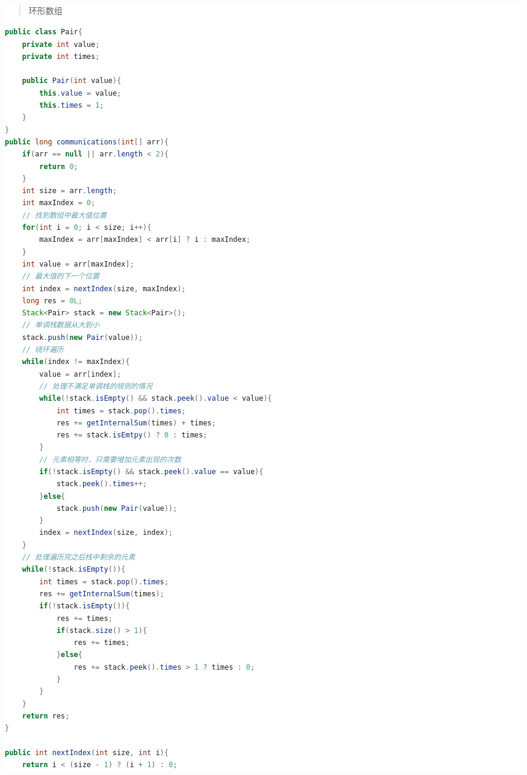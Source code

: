 > 环形数组

```java
public class Pair{
    private int value;
    private int times;

    public Pair(int value){
        this.value = value;
        this.times = 1;
    }
}
public long communications(int[] arr){
    if(arr == null || arr.length < 2){
        return 0;
    }
    int size = arr.length;
    int maxIndex = 0;
    // 找到数组中最大值位置
    for(int i = 0; i < size; i++){
        maxIndex = arr[maxIndex] < arr[i] ? i : maxIndex;
    }
    int value = arr[maxIndex];
    // 最大值的下一个位置
    int index = nextIndex(size, maxIndex);
    long res = 0L;
    Stack<Pair> stack = new Stack<Pair>();
    // 单调栈数据从大到小
    stack.push(new Pair(value));
    // 绕环遍历
    while(index != maxIndex){
        value = arr[index];
        // 处理不满足单调栈的规则的情况
        while(!stack.isEmpty() && stack.peek().value < value){
            int times = stack.pop().times;
            res += getInternalSum(times) + times;
            res += stack.isEmtpy() ? 0 : times;
        }
        // 元素相等时，只需要增加元素出现的次数
        if(!stack.isEmpty() && stack.peek().value == value){
            stack.peek().times++;
        }else{
            stack.push(new Pair(value));
        }
        index = nextIndex(size, index);
    }
    // 处理遍历完之后栈中剩余的元素
    while(!stack.isEmpty()){
        int times = stack.pop().times;
        res += getInternalSum(times);
        if(!stack.isEmpty()){
            res += times;
            if(stack.size() > 1){
                res += times;
            }else{
                res += stack.peek().times > 1 ? times : 0;
            }
        }
    }
    return res;
}

public int nextIndex(int size, int i){
    return i < (size - 1) ? (i + 1) : 0;
```